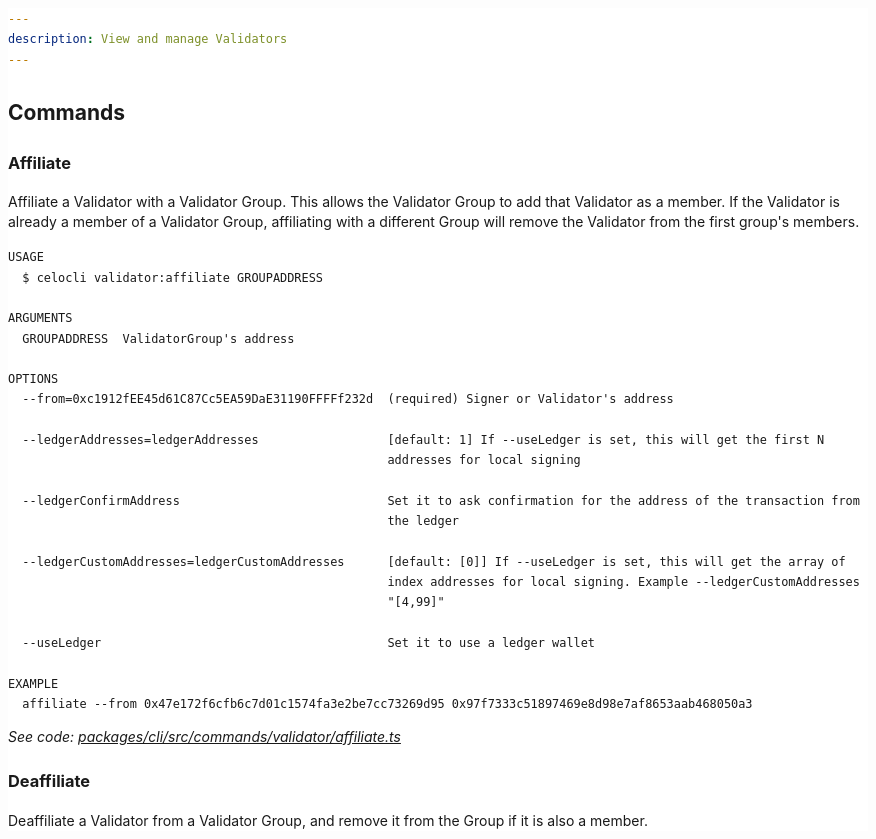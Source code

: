 ```yaml
---
description: View and manage Validators
---
```


## Commands

### Affiliate

Affiliate a Validator with a Validator Group. This allows the Validator Group to add that Validator as a member. If the Validator is already a member of a Validator Group, affiliating with a different Group will remove the Validator from the first group's members.

```
USAGE
  $ celocli validator:affiliate GROUPADDRESS

ARGUMENTS
  GROUPADDRESS  ValidatorGroup's address

OPTIONS
  --from=0xc1912fEE45d61C87Cc5EA59DaE31190FFFFf232d  (required) Signer or Validator's address

  --ledgerAddresses=ledgerAddresses                  [default: 1] If --useLedger is set, this will get the first N
                                                     addresses for local signing

  --ledgerConfirmAddress                             Set it to ask confirmation for the address of the transaction from
                                                     the ledger

  --ledgerCustomAddresses=ledgerCustomAddresses      [default: [0]] If --useLedger is set, this will get the array of
                                                     index addresses for local signing. Example --ledgerCustomAddresses
                                                     "[4,99]"

  --useLedger                                        Set it to use a ledger wallet

EXAMPLE
  affiliate --from 0x47e172f6cfb6c7d01c1574fa3e2be7cc73269d95 0x97f7333c51897469e8d98e7af8653aab468050a3
```

_See code: [packages/cli/src/commands/validator/affiliate.ts](https://github.com/celo-org/celo-monorepo/tree/master/packages/cli/src/commands/validator/affiliate.ts)_

### Deaffiliate

Deaffiliate a Validator from a Validator Group, and remove it from the Group if it is also a member.
